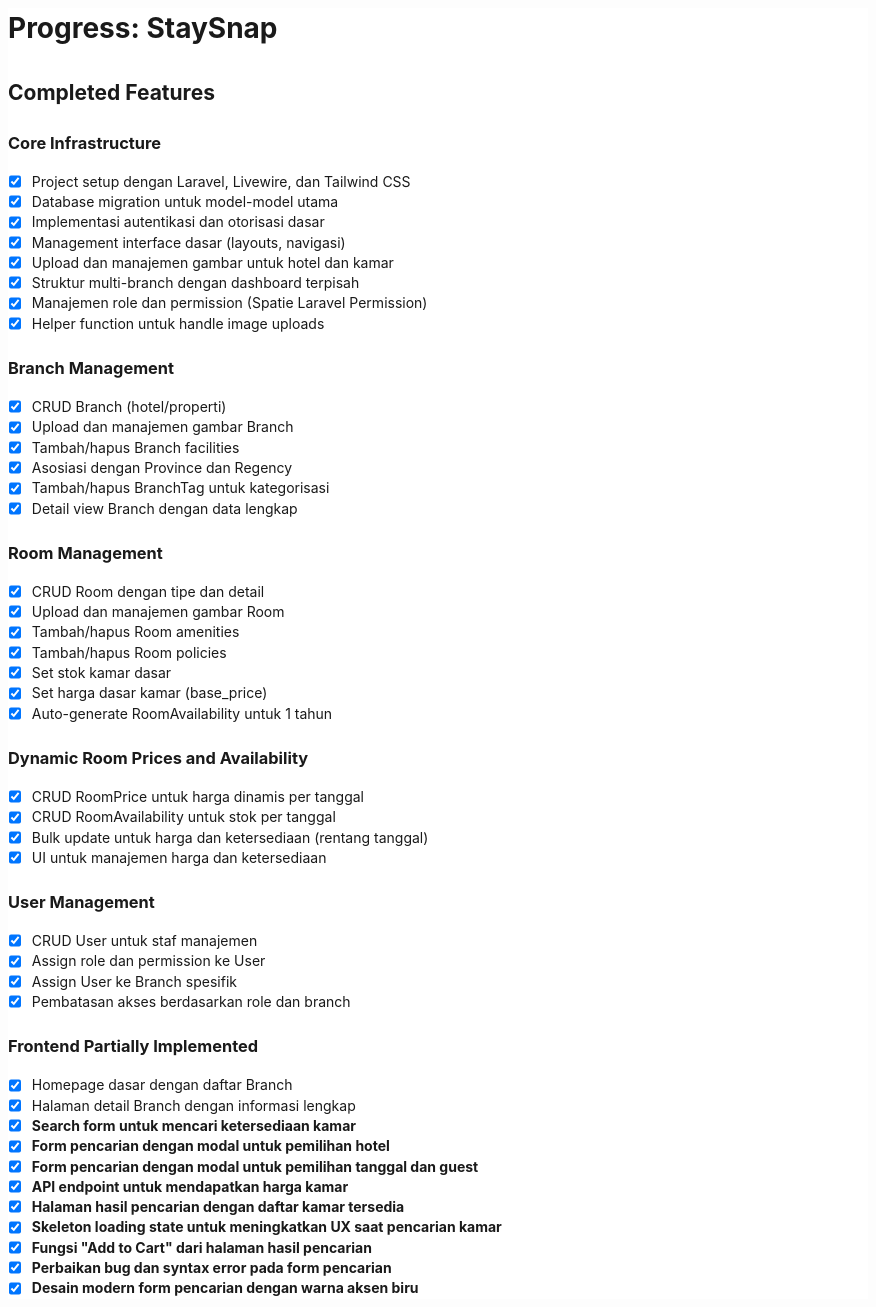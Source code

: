 # Progress: StaySnap

## Completed Features

### Core Infrastructure
- [x] Project setup dengan Laravel, Livewire, dan Tailwind CSS
- [x] Database migration untuk model-model utama
- [x] Implementasi autentikasi dan otorisasi dasar
- [x] Management interface dasar (layouts, navigasi)
- [x] Upload dan manajemen gambar untuk hotel dan kamar
- [x] Struktur multi-branch dengan dashboard terpisah
- [x] Manajemen role dan permission (Spatie Laravel Permission)
- [x] Helper function untuk handle image uploads

### Branch Management
- [x] CRUD Branch (hotel/properti)
- [x] Upload dan manajemen gambar Branch
- [x] Tambah/hapus Branch facilities
- [x] Asosiasi dengan Province dan Regency
- [x] Tambah/hapus BranchTag untuk kategorisasi
- [x] Detail view Branch dengan data lengkap

### Room Management
- [x] CRUD Room dengan tipe dan detail
- [x] Upload dan manajemen gambar Room
- [x] Tambah/hapus Room amenities
- [x] Tambah/hapus Room policies
- [x] Set stok kamar dasar
- [x] Set harga dasar kamar (base_price)
- [x] Auto-generate RoomAvailability untuk 1 tahun

### Dynamic Room Prices and Availability
- [x] CRUD RoomPrice untuk harga dinamis per tanggal
- [x] CRUD RoomAvailability untuk stok per tanggal
- [x] Bulk update untuk harga dan ketersediaan (rentang tanggal)
- [x] UI untuk manajemen harga dan ketersediaan

### User Management
- [x] CRUD User untuk staf manajemen
- [x] Assign role dan permission ke User
- [x] Assign User ke Branch spesifik
- [x] Pembatasan akses berdasarkan role dan branch

### Frontend Partially Implemented
- [x] Homepage dasar dengan daftar Branch
- [x] Halaman detail Branch dengan informasi lengkap
- [x] **Search form untuk mencari ketersediaan kamar**
- [x] **Form pencarian dengan modal untuk pemilihan hotel**
- [x] **Form pencarian dengan modal untuk pemilihan tanggal dan guest**
- [x] **API endpoint untuk mendapatkan harga kamar**
- [x] **Halaman hasil pencarian dengan daftar kamar tersedia**
- [x] **Skeleton loading state untuk meningkatkan UX saat pencarian kamar**
- [x] **Fungsi "Add to Cart" dari halaman hasil pencarian**
- [x] **Perbaikan bug dan syntax error pada form pencarian**
- [x] **Desain modern form pencarian dengan warna aksen biru**
